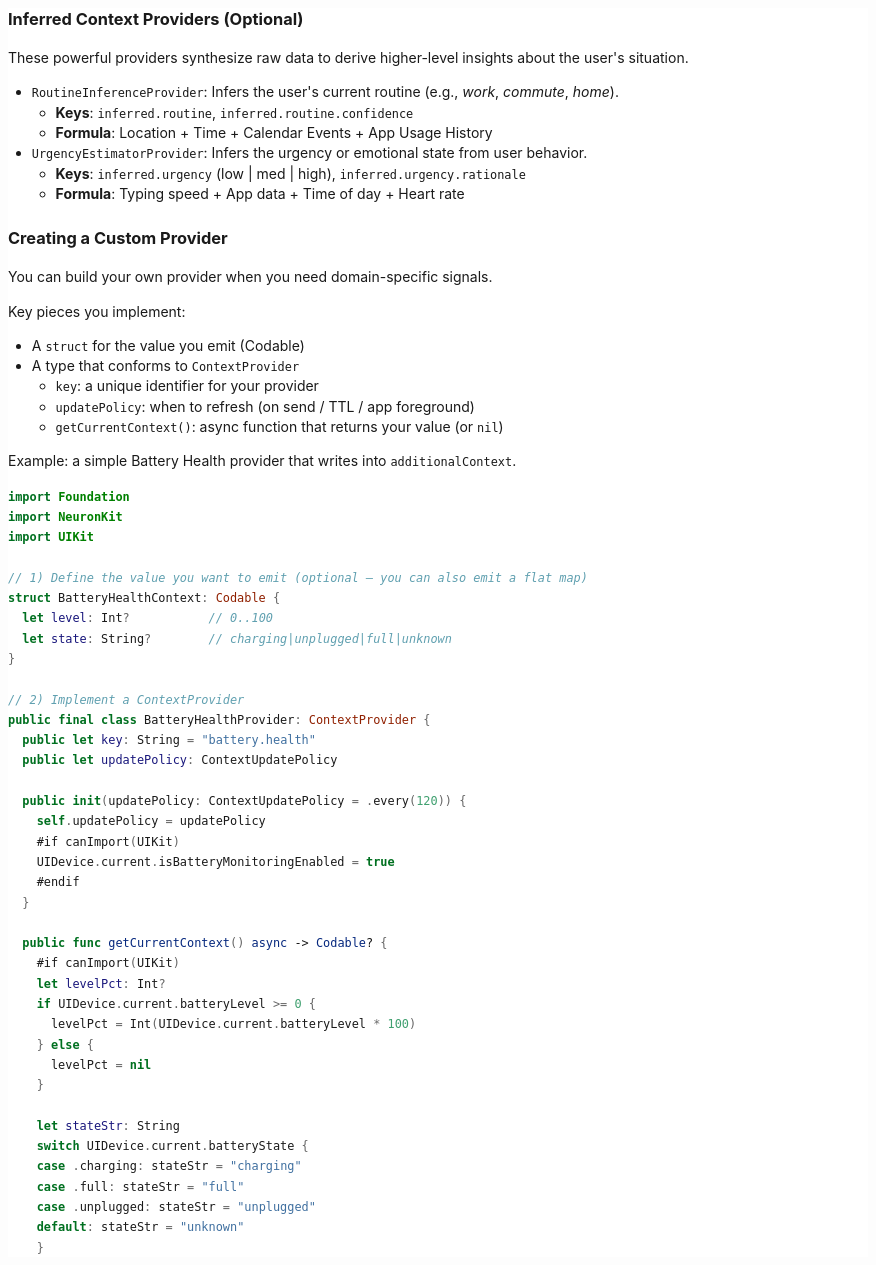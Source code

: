 ### Inferred Context Providers (Optional)

These powerful providers synthesize raw data to derive higher-level insights about the user's situation.

- `RoutineInferenceProvider`: Infers the user's current routine (e.g., *work*, *commute*, *home*).
  - **Keys**: `inferred.routine`, `inferred.routine.confidence`
  - **Formula**: Location + Time + Calendar Events + App Usage History
- `UrgencyEstimatorProvider`: Infers the urgency or emotional state from user behavior.
  - **Keys**: `inferred.urgency` (low | med | high), `inferred.urgency.rationale`
  - **Formula**: Typing speed + App data + Time of day + Heart rate

### Creating a Custom Provider

You can build your own provider when you need domain-specific signals.

Key pieces you implement:

- A `struct` for the value you emit (Codable)
- A type that conforms to `ContextProvider`
  - `key`: a unique identifier for your provider
  - `updatePolicy`: when to refresh (on send / TTL / app foreground)
  - `getCurrentContext()`: async function that returns your value (or `nil`)

Example: a simple Battery Health provider that writes into `additionalContext`.

```swift
import Foundation
import NeuronKit
import UIKit

// 1) Define the value you want to emit (optional – you can also emit a flat map)
struct BatteryHealthContext: Codable {
  let level: Int?           // 0..100
  let state: String?        // charging|unplugged|full|unknown
}

// 2) Implement a ContextProvider
public final class BatteryHealthProvider: ContextProvider {
  public let key: String = "battery.health"
  public let updatePolicy: ContextUpdatePolicy

  public init(updatePolicy: ContextUpdatePolicy = .every(120)) {
    self.updatePolicy = updatePolicy
    #if canImport(UIKit)
    UIDevice.current.isBatteryMonitoringEnabled = true
    #endif
  }

  public func getCurrentContext() async -> Codable? {
    #if canImport(UIKit)
    let levelPct: Int?
    if UIDevice.current.batteryLevel >= 0 {
      levelPct = Int(UIDevice.current.batteryLevel * 100)
    } else {
      levelPct = nil
    }

    let stateStr: String
    switch UIDevice.current.batteryState {
    case .charging: stateStr = "charging"
    case .full: stateStr = "full"
    case .unplugged: stateStr = "unplugged"
    default: stateStr = "unknown"
    }

```
